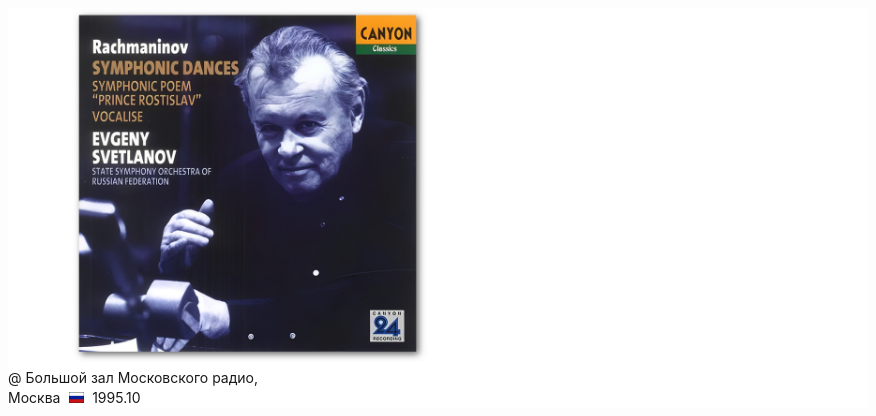 <img src="/assets/img/albums/svetlanov-rachmaninov-dances.png" width="480"> </a> <br>
@ Большой зал Московского радио, <br>
Москва &nbsp;<img src="/assets/img/flags/ru.png" height="10.5" width="16"/>&nbsp; 1995.10
</p>


<p class="alb">
<a href="https://www.youtube.com/watch?v=LeK-MT-m73g&list=OLAK5uy_nwry7EOD1Jo6HjfJWNP-rp3dgDAcjwYxE&index=31">